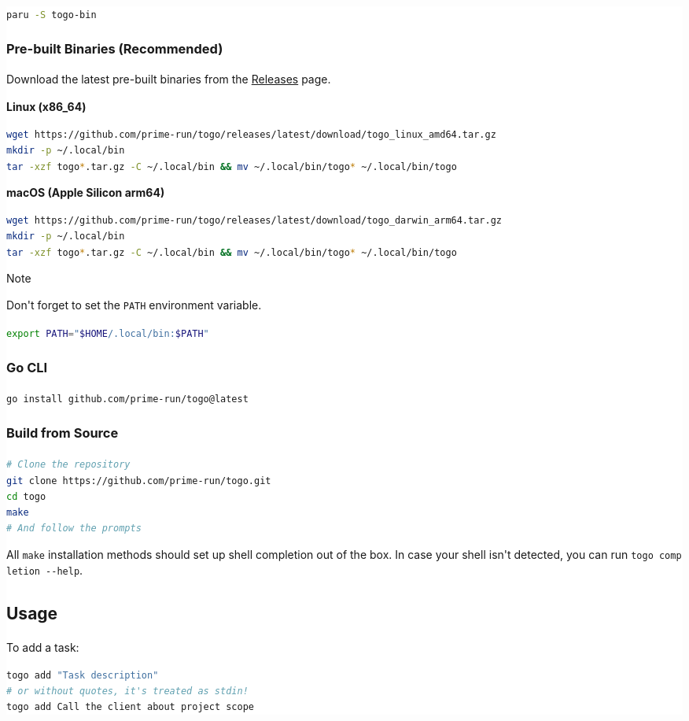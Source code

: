 ```bash
paru -S togo-bin
```

### Pre-built Binaries (Recommended)

Download the latest pre-built binaries from the [Releases](https://github.com/prime-run/togo/releases) page.

**Linux (x86_64)**

```bash
wget https://github.com/prime-run/togo/releases/latest/download/togo_linux_amd64.tar.gz
mkdir -p ~/.local/bin
tar -xzf togo*.tar.gz -C ~/.local/bin && mv ~/.local/bin/togo* ~/.local/bin/togo
```

**macOS (Apple Silicon arm64)**

```bash
wget https://github.com/prime-run/togo/releases/latest/download/togo_darwin_arm64.tar.gz
mkdir -p ~/.local/bin
tar -xzf togo*.tar.gz -C ~/.local/bin && mv ~/.local/bin/togo* ~/.local/bin/togo
```

> [!NOTE]
> Don't forget to set the `PATH` environment variable.

```bash
export PATH="$HOME/.local/bin:$PATH"
```

### Go CLI

```bash
go install github.com/prime-run/togo@latest
```

### Build from Source

```bash
# Clone the repository
git clone https://github.com/prime-run/togo.git
cd togo
make
# And follow the prompts
```

All `make` installation methods should set up shell completion out of the box.
In case your shell isn't detected, you can run `togo completion --help`.

## Usage

To add a task:

```bash
togo add "Task description"
# or without quotes, it's treated as stdin!
togo add Call the client about project scope
```
